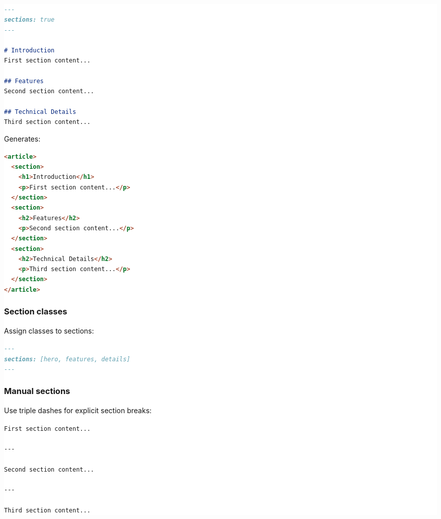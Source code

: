 ```md
---
sections: true
---

# Introduction
First section content...

## Features
Second section content...

## Technical Details
Third section content...
```

Generates:

```html
<article>
  <section>
    <h1>Introduction</h1>
    <p>First section content...</p>
  </section>
  <section>
    <h2>Features</h2>
    <p>Second section content...</p>
  </section>
  <section>
    <h2>Technical Details</h2>
    <p>Third section content...</p>
  </section>
</article>
```

### Section classes

Assign classes to sections:

```md
---
sections: [hero, features, details]
---
```

### Manual sections

Use triple dashes for explicit section breaks:

```md
First section content...

---

Second section content...

---

Third section content...
```


[^1]: This is the footnote content.
[^soc]: Keeping HTML, CSS, and JavaScript separate.